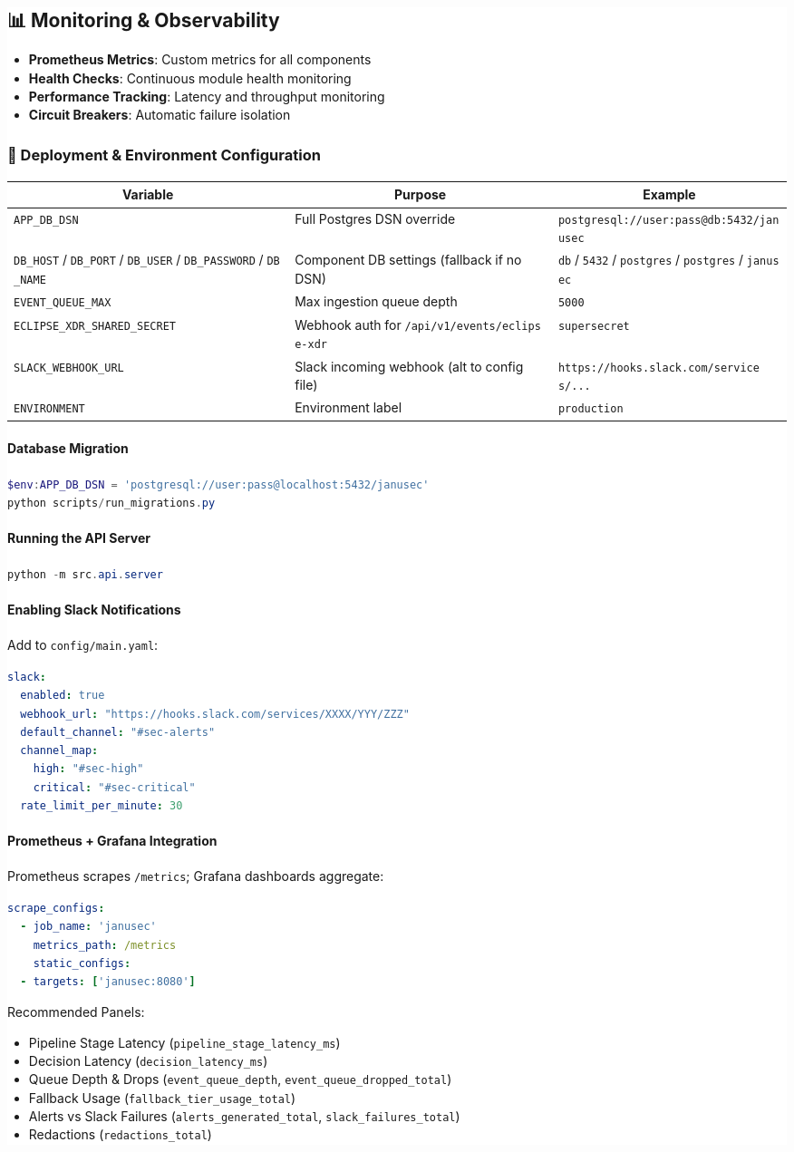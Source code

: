 ## 📊 Monitoring & Observability

- **Prometheus Metrics**: Custom metrics for all components
- **Health Checks**: Continuous module health monitoring
- **Performance Tracking**: Latency and throughput monitoring
- **Circuit Breakers**: Automatic failure isolation

### 🚀 Deployment & Environment Configuration

| Variable | Purpose | Example |
|----------|---------|---------|
| `APP_DB_DSN` | Full Postgres DSN override | `postgresql://user:pass@db:5432/janusec` |
| `DB_HOST` / `DB_PORT` / `DB_USER` / `DB_PASSWORD` / `DB_NAME` | Component DB settings (fallback if no DSN) | `db` / `5432` / `postgres` / `postgres` / `janusec` |
| `EVENT_QUEUE_MAX` | Max ingestion queue depth | `5000` |
| `ECLIPSE_XDR_SHARED_SECRET` | Webhook auth for `/api/v1/events/eclipse-xdr` | `supersecret` |
| `SLACK_WEBHOOK_URL` | Slack incoming webhook (alt to config file) | `https://hooks.slack.com/services/...` |
| `ENVIRONMENT` | Environment label | `production` |

#### Database Migration
```powershell
$env:APP_DB_DSN = 'postgresql://user:pass@localhost:5432/janusec'
python scripts/run_migrations.py
```

#### Running the API Server
```powershell
python -m src.api.server
```

#### Enabling Slack Notifications
Add to `config/main.yaml`:
```yaml
slack:
  enabled: true
  webhook_url: "https://hooks.slack.com/services/XXXX/YYY/ZZZ"
  default_channel: "#sec-alerts"
  channel_map:
    high: "#sec-high"
    critical: "#sec-critical"
  rate_limit_per_minute: 30
```

#### Prometheus + Grafana Integration
Prometheus scrapes `/metrics`; Grafana dashboards aggregate:
```yaml
scrape_configs:
  - job_name: 'janusec'
    metrics_path: /metrics
    static_configs:
  - targets: ['janusec:8080']
```
Recommended Panels:
- Pipeline Stage Latency (`pipeline_stage_latency_ms`)
- Decision Latency (`decision_latency_ms`)
- Queue Depth & Drops (`event_queue_depth`, `event_queue_dropped_total`)
- Fallback Usage (`fallback_tier_usage_total`)
- Alerts vs Slack Failures (`alerts_generated_total`, `slack_failures_total`)
- Redactions (`redactions_total`)
